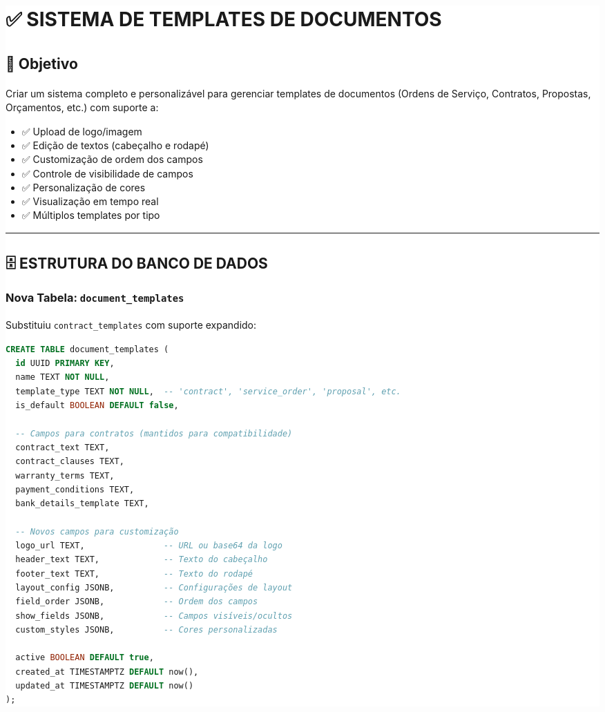 # ✅ SISTEMA DE TEMPLATES DE DOCUMENTOS

## 🎯 Objetivo

Criar um sistema completo e personalizável para gerenciar templates de documentos (Ordens de Serviço, Contratos, Propostas, Orçamentos, etc.) com suporte a:
- ✅ Upload de logo/imagem
- ✅ Edição de textos (cabeçalho e rodapé)
- ✅ Customização de ordem dos campos
- ✅ Controle de visibilidade de campos
- ✅ Personalização de cores
- ✅ Visualização em tempo real
- ✅ Múltiplos templates por tipo

---

## 🗄️ **ESTRUTURA DO BANCO DE DADOS**

### **Nova Tabela: `document_templates`**

Substituiu `contract_templates` com suporte expandido:

```sql
CREATE TABLE document_templates (
  id UUID PRIMARY KEY,
  name TEXT NOT NULL,
  template_type TEXT NOT NULL,  -- 'contract', 'service_order', 'proposal', etc.
  is_default BOOLEAN DEFAULT false,

  -- Campos para contratos (mantidos para compatibilidade)
  contract_text TEXT,
  contract_clauses TEXT,
  warranty_terms TEXT,
  payment_conditions TEXT,
  bank_details_template TEXT,

  -- Novos campos para customização
  logo_url TEXT,                -- URL ou base64 da logo
  header_text TEXT,             -- Texto do cabeçalho
  footer_text TEXT,             -- Texto do rodapé
  layout_config JSONB,          -- Configurações de layout
  field_order JSONB,            -- Ordem dos campos
  show_fields JSONB,            -- Campos visíveis/ocultos
  custom_styles JSONB,          -- Cores personalizadas

  active BOOLEAN DEFAULT true,
  created_at TIMESTAMPTZ DEFAULT now(),
  updated_at TIMESTAMPTZ DEFAULT now()
);
```
